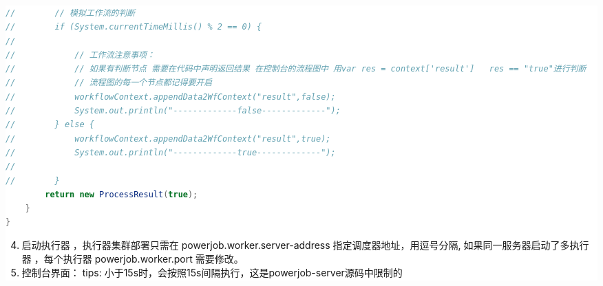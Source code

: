 ```java
//        // 模拟工作流的判断
//        if (System.currentTimeMillis() % 2 == 0) {
//
//            // 工作流注意事项：
//            // 如果有判断节点 需要在代码中声明返回结果 在控制台的流程图中 用var res = context['result']   res == "true"进行判断
//            // 流程图的每一个节点都记得要开启
//            workflowContext.appendData2WfContext("result",false);
//            System.out.println("-------------false-------------");
//        } else {
//            workflowContext.appendData2WfContext("result",true);
//            System.out.println("-------------true-------------");
//
//        }
        return new ProcessResult(true);
    }
}
```

4. 启动执行器 ，执行器集群部署只需在 powerjob.worker.server-address 指定调度器地址，用逗号分隔, 如果同一服务器启动了多执行器 ，每个执行器 powerjob.worker.port 需要修改。
5. 控制台界面：
tips: 小于15s时，会按照15s间隔执行，这是powerjob-server源码中限制的